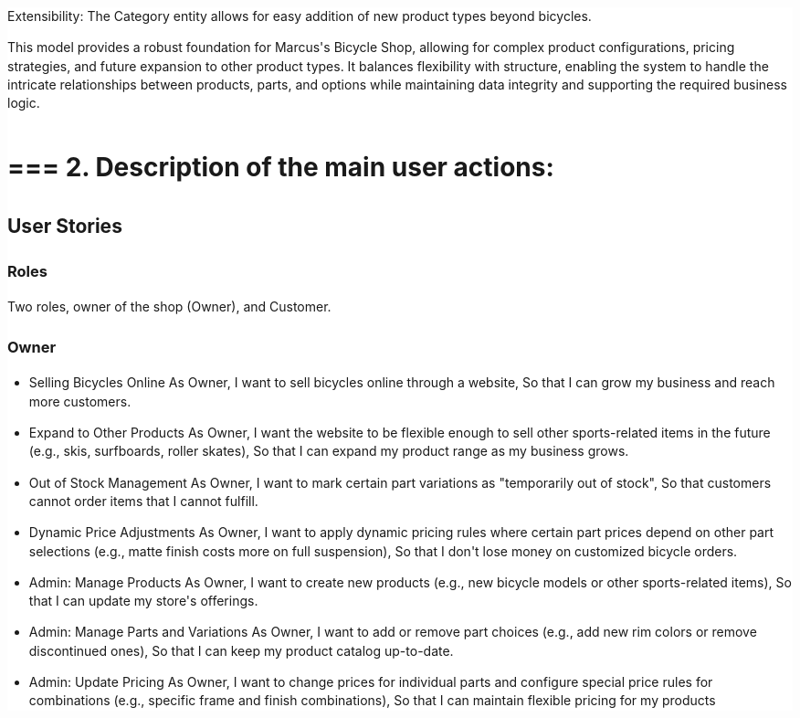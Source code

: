 Extensibility: The Category entity allows for easy addition of new product types beyond bicycles.

This model provides a robust foundation for Marcus's Bicycle Shop, allowing for complex product configurations, pricing strategies, and future expansion to other product types. It balances flexibility with structure, enabling the system to handle the intricate relationships between products, parts, and options while maintaining data integrity and supporting the required business logic.

===
2. Description of the main user actions:
===


## User Stories

### Roles

Two roles, owner of the shop (Owner), and Customer.

### Owner

* Selling Bicycles Online
As Owner,
I want to sell bicycles online through a website,
So that I can grow my business and reach more customers.

* Expand to Other Products
As Owner,
I want the website to be flexible enough to sell other sports-related items in the future (e.g., skis, surfboards, roller skates),
So that I can expand my product range as my business grows.

* Out of Stock Management
As Owner,
I want to mark certain part variations as "temporarily out of stock",
So that customers cannot order items that I cannot fulfill.

* Dynamic Price Adjustments
As Owner,
I want to apply dynamic pricing rules where certain part prices depend on other part selections (e.g., matte finish costs more on full suspension),
So that I don't lose money on customized bicycle orders.

* Admin: Manage Products
As Owner,
I want to create new products (e.g., new bicycle models or other sports-related items),
So that I can update my store's offerings.

* Admin: Manage Parts and Variations
As Owner,
I want to add or remove part choices (e.g., add new rim colors or remove discontinued ones),
So that I can keep my product catalog up-to-date.

* Admin: Update Pricing
As Owner,
I want to change prices for individual parts and configure special price rules for combinations (e.g., specific frame and finish combinations),
So that I can maintain flexible pricing for my products
